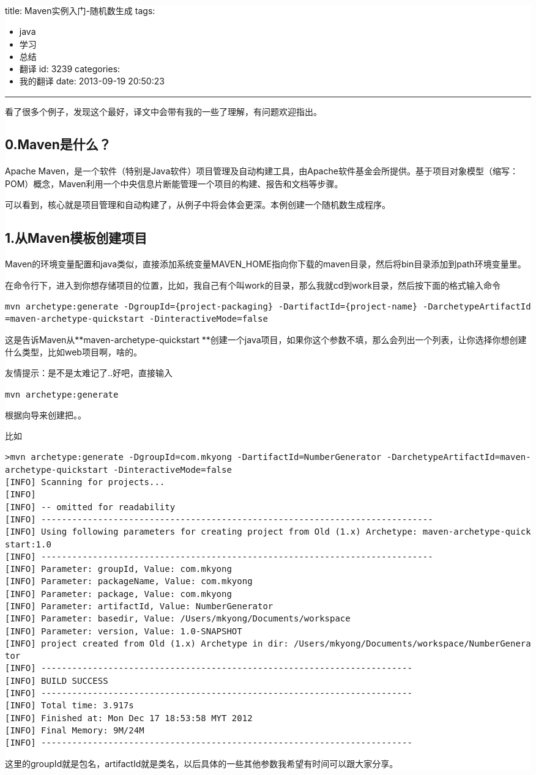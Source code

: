 title: Maven实例入门-随机数生成
tags:
  - java
  - 学习
  - 总结
  - 翻译
id: 3239
categories:
  - 我的翻译
date: 2013-09-19 20:50:23
---

看了很多个例子，发现这个最好，译文中会带有我的一些了理解，有问题欢迎指出。

## 0.Maven是什么？

Apache Maven，是一个软件（特别是Java软件）项目管理及自动构建工具，由Apache软件基金会所提供。基于项目对象模型（缩写：POM）概念，Maven利用一个中央信息片断能管理一个项目的构建、报告和文档等步骤。

可以看到，核心就是项目管理和自动构建了，从例子中将会体会更深。本例创建一个随机数生成程序。

## 1.从Maven模板创建项目

Maven的环境变量配置和java类似，直接添加系统变量MAVEN_HOME指向你下载的maven目录，然后将bin目录添加到path环境变量里。

在命令行下，进入到你想存储项目的位置，比如，我自己有个叫work的目录，那么我就cd到work目录，然后按下面的格式输入命令
<pre class="lang:default decode:true">mvn archetype:generate -DgroupId={project-packaging} -DartifactId={project-name} -DarchetypeArtifactId=maven-archetype-quickstart -DinteractiveMode=false</pre>
这是告诉Maven从**maven-archetype-quickstart **创建一个java项目，如果你这个参数不填，那么会列出一个列表，让你选择你想创建什么类型，比如web项目啊，啥的。

友情提示：是不是太难记了..好吧，直接输入
<pre>mvn archetype:generate</pre>
根据向导来创建把。。

比如
<pre class="lang:default decode:true">&gt;mvn archetype:generate -DgroupId=com.mkyong -DartifactId=NumberGenerator -DarchetypeArtifactId=maven-archetype-quickstart -DinteractiveMode=false
[INFO] Scanning for projects...
[INFO]                                                                         
[INFO] -- omitted for readability
[INFO] ----------------------------------------------------------------------------
[INFO] Using following parameters for creating project from Old (1.x) Archetype: maven-archetype-quickstart:1.0
[INFO] ----------------------------------------------------------------------------
[INFO] Parameter: groupId, Value: com.mkyong
[INFO] Parameter: packageName, Value: com.mkyong
[INFO] Parameter: package, Value: com.mkyong
[INFO] Parameter: artifactId, Value: NumberGenerator
[INFO] Parameter: basedir, Value: /Users/mkyong/Documents/workspace
[INFO] Parameter: version, Value: 1.0-SNAPSHOT
[INFO] project created from Old (1.x) Archetype in dir: /Users/mkyong/Documents/workspace/NumberGenerator
[INFO] ------------------------------------------------------------------------
[INFO] BUILD SUCCESS
[INFO] ------------------------------------------------------------------------
[INFO] Total time: 3.917s
[INFO] Finished at: Mon Dec 17 18:53:58 MYT 2012
[INFO] Final Memory: 9M/24M
[INFO] ------------------------------------------------------------------------</pre>
这里的groupId就是包名，artifactId就是类名，以后具体的一些其他参数我希望有时间可以跟大家分享。

